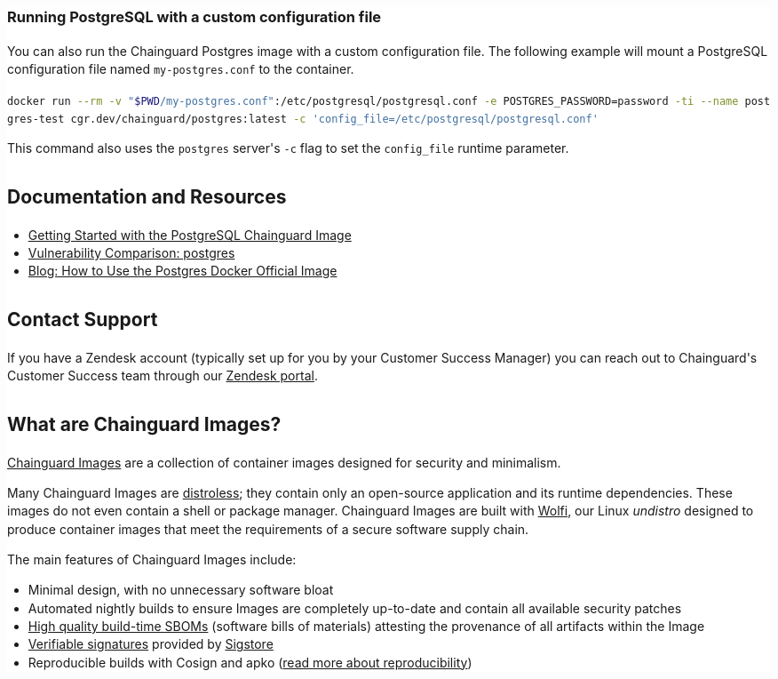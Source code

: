 ### Running PostgreSQL with a custom configuration file

You can also run the Chainguard Postgres image with a custom configuration file. The following example will mount a PostgreSQL configuration file named `my-postgres.conf` to the container. 

```sh
docker run --rm -v "$PWD/my-postgres.conf":/etc/postgresql/postgresql.conf -e POSTGRES_PASSWORD=password -ti --name postgres-test cgr.dev/chainguard/postgres:latest -c 'config_file=/etc/postgresql/postgresql.conf'
```

This command also uses the `postgres` server's `-c` flag to set the `config_file` runtime parameter.


## Documentation and Resources

* [Getting Started with the PostgreSQL Chainguard Image](https://edu.chainguard.dev/chainguard/chainguard-images/getting-started/postgres/)
* [Vulnerability Comparison: postgres](https://edu.chainguard.dev/chainguard/chainguard-images/vuln-comparison/postgres/)
* [Blog: How to Use the Postgres Docker Official Image](https://www.docker.com/blog/how-to-use-the-postgres-docker-official-image/)


## Contact Support

If you have a Zendesk account (typically set up for you by your Customer Success Manager) you can reach out to Chainguard's Customer Success team through our [Zendesk portal](https://support.chainguard.dev/hc/en-us).

## What are Chainguard Images?

[Chainguard Images](https://www.chainguard.dev/chainguard-images?utm_source=readmes) are a collection of container images designed for security and minimalism.

Many Chainguard Images are [distroless](https://edu.chainguard.dev/chainguard/chainguard-images/getting-started-distroless/); they contain only an open-source application and its runtime dependencies. These images do not even contain a shell or package manager. Chainguard Images are built with [Wolfi](https://edu.chainguard.dev/open-source/wolfi/overview), our Linux _undistro_ designed to produce container images that meet the requirements of a secure software supply chain.

The main features of Chainguard Images include:

* Minimal design, with no unnecessary software bloat
* Automated nightly builds to ensure Images are completely up-to-date and contain all available security patches
* [High quality build-time SBOMs](https://edu.chainguard.dev/chainguard/chainguard-images/working-with-images/retrieve-image-sboms/) (software bills of materials) attesting the provenance of all artifacts within the Image
* [Verifiable signatures](https://edu.chainguard.dev/chainguard/chainguard-images/working-with-images/retrieve-image-sboms/) provided by [Sigstore](https://edu.chainguard.dev/open-source/sigstore/cosign/an-introduction-to-cosign/)
* Reproducible builds with Cosign and apko ([read more about reproducibility](https://www.chainguard.dev/unchained/reproducing-chainguards-reproducible-image-builds))
